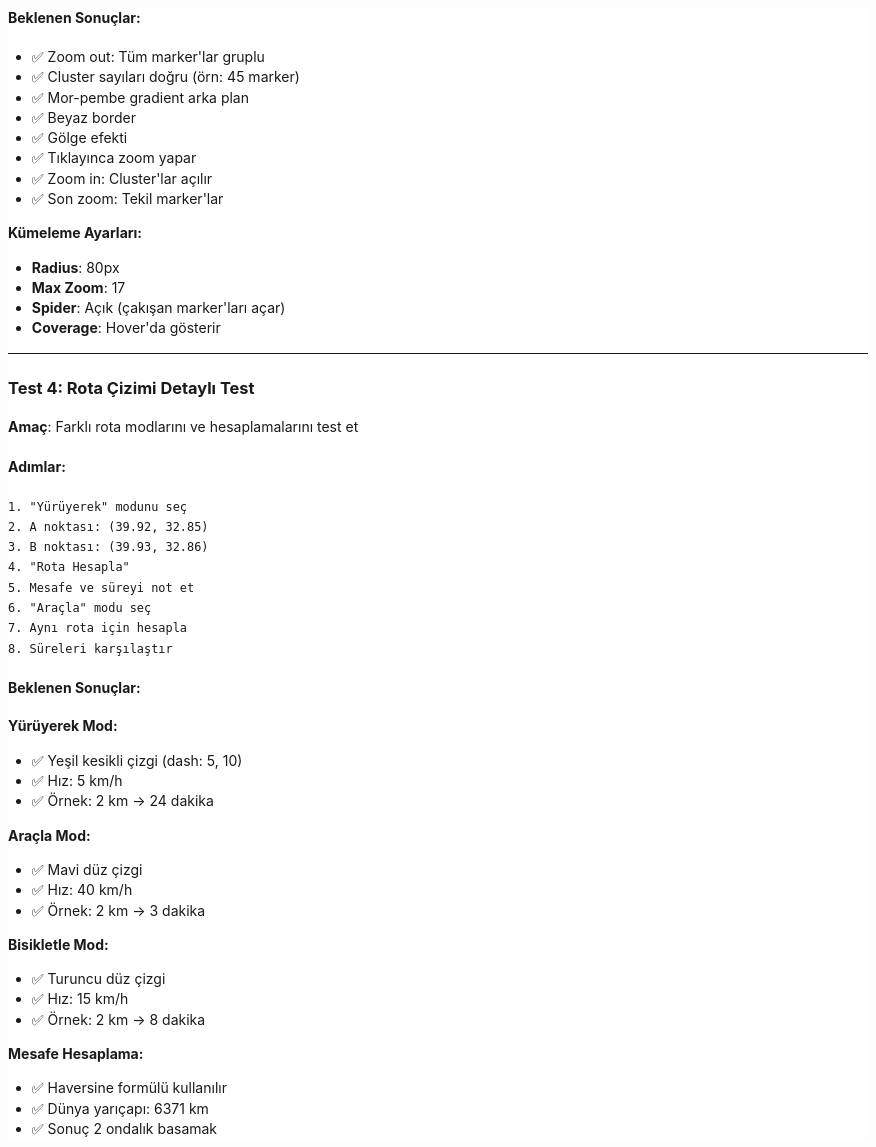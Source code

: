 #### Beklenen Sonuçlar:
- ✅ Zoom out: Tüm marker'lar gruplu
- ✅ Cluster sayıları doğru (örn: 45 marker)
- ✅ Mor-pembe gradient arka plan
- ✅ Beyaz border
- ✅ Gölge efekti
- ✅ Tıklayınca zoom yapar
- ✅ Zoom in: Cluster'lar açılır
- ✅ Son zoom: Tekil marker'lar

**Kümeleme Ayarları:**
- **Radius**: 80px
- **Max Zoom**: 17
- **Spider**: Açık (çakışan marker'ları açar)
- **Coverage**: Hover'da gösterir

---

### Test 4: Rota Çizimi Detaylı Test

**Amaç**: Farklı rota modlarını ve hesaplamalarını test et

#### Adımlar:
```
1. "Yürüyerek" modunu seç
2. A noktası: (39.92, 32.85)
3. B noktası: (39.93, 32.86)
4. "Rota Hesapla"
5. Mesafe ve süreyi not et
6. "Araçla" modu seç
7. Aynı rota için hesapla
8. Süreleri karşılaştır
```

#### Beklenen Sonuçlar:

**Yürüyerek Mod:**
- ✅ Yeşil kesikli çizgi (dash: 5, 10)
- ✅ Hız: 5 km/h
- ✅ Örnek: 2 km → 24 dakika

**Araçla Mod:**
- ✅ Mavi düz çizgi
- ✅ Hız: 40 km/h
- ✅ Örnek: 2 km → 3 dakika

**Bisikletle Mod:**
- ✅ Turuncu düz çizgi
- ✅ Hız: 15 km/h
- ✅ Örnek: 2 km → 8 dakika

**Mesafe Hesaplama:**
- ✅ Haversine formülü kullanılır
- ✅ Dünya yarıçapı: 6371 km
- ✅ Sonuç 2 ondalık basamak
